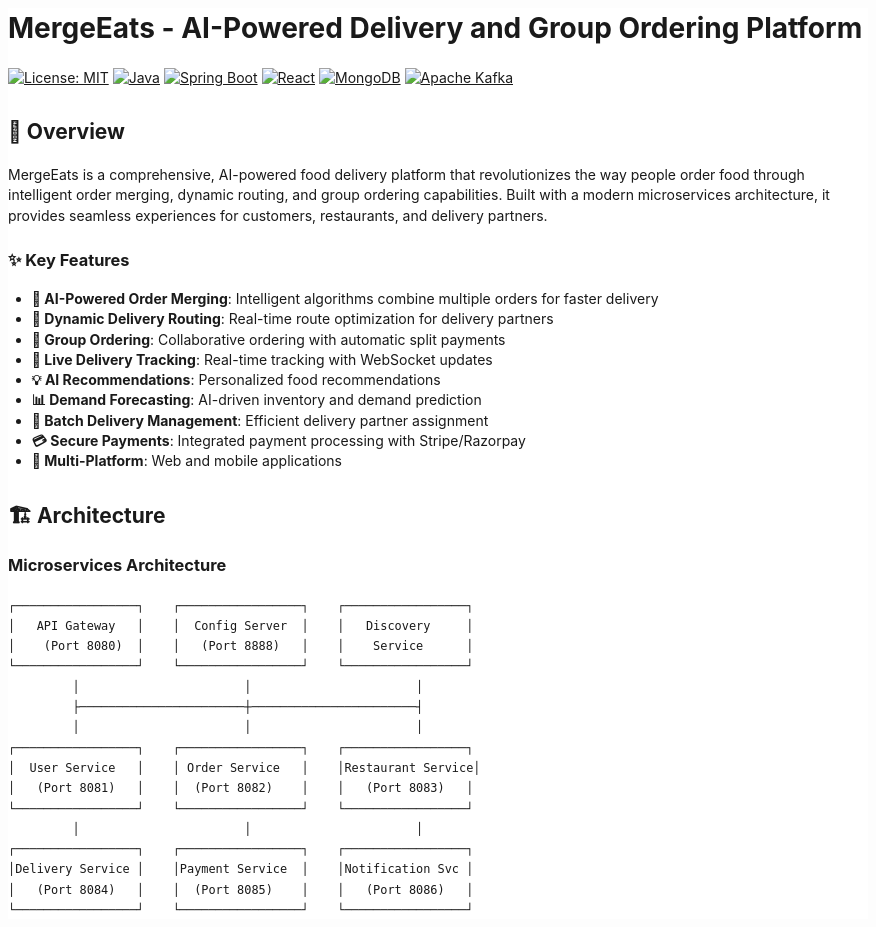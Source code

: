 # MergeEats - AI-Powered Delivery and Group Ordering Platform

[![License: MIT](https://img.shields.io/badge/License-MIT-yellow.svg)](https://opensource.org/licenses/MIT)
[![Java](https://img.shields.io/badge/Java-17-orange.svg)](https://www.oracle.com/java/)
[![Spring Boot](https://img.shields.io/badge/Spring%20Boot-3.2.0-brightgreen.svg)](https://spring.io/projects/spring-boot)
[![React](https://img.shields.io/badge/React-18.2.0-blue.svg)](https://reactjs.org/)
[![MongoDB](https://img.shields.io/badge/MongoDB-7.0-green.svg)](https://www.mongodb.com/)
[![Apache Kafka](https://img.shields.io/badge/Apache%20Kafka-7.4.0-black.svg)](https://kafka.apache.org/)

## 🚀 Overview

MergeEats is a comprehensive, AI-powered food delivery platform that revolutionizes the way people order food through intelligent order merging, dynamic routing, and group ordering capabilities. Built with a modern microservices architecture, it provides seamless experiences for customers, restaurants, and delivery partners.

### ✨ Key Features

- **🤖 AI-Powered Order Merging**: Intelligent algorithms combine multiple orders for faster delivery
- **🚗 Dynamic Delivery Routing**: Real-time route optimization for delivery partners
- **👥 Group Ordering**: Collaborative ordering with automatic split payments
- **📍 Live Delivery Tracking**: Real-time tracking with WebSocket updates
- **💡 AI Recommendations**: Personalized food recommendations
- **📊 Demand Forecasting**: AI-driven inventory and demand prediction
- **🔄 Batch Delivery Management**: Efficient delivery partner assignment
- **💳 Secure Payments**: Integrated payment processing with Stripe/Razorpay
- **📱 Multi-Platform**: Web and mobile applications

## 🏗️ Architecture

### Microservices Architecture

```
┌─────────────────┐    ┌─────────────────┐    ┌─────────────────┐
│   API Gateway   │    │  Config Server  │    │   Discovery     │
│    (Port 8080)  │    │   (Port 8888)   │    │    Service      │
└─────────────────┘    └─────────────────┘    └─────────────────┘
         │                       │                       │
         ├───────────────────────┼───────────────────────┤
         │                       │                       │
┌─────────────────┐    ┌─────────────────┐    ┌─────────────────┐
│  User Service   │    │ Order Service   │    │Restaurant Service│
│   (Port 8081)   │    │  (Port 8082)    │    │   (Port 8083)   │
└─────────────────┘    └─────────────────┘    └─────────────────┘
         │                       │                       │
┌─────────────────┐    ┌─────────────────┐    ┌─────────────────┐
│Delivery Service │    │Payment Service  │    │Notification Svc │
│   (Port 8084)   │    │  (Port 8085)    │    │   (Port 8086)   │
└─────────────────┘    └─────────────────┘    └─────────────────┘
```
